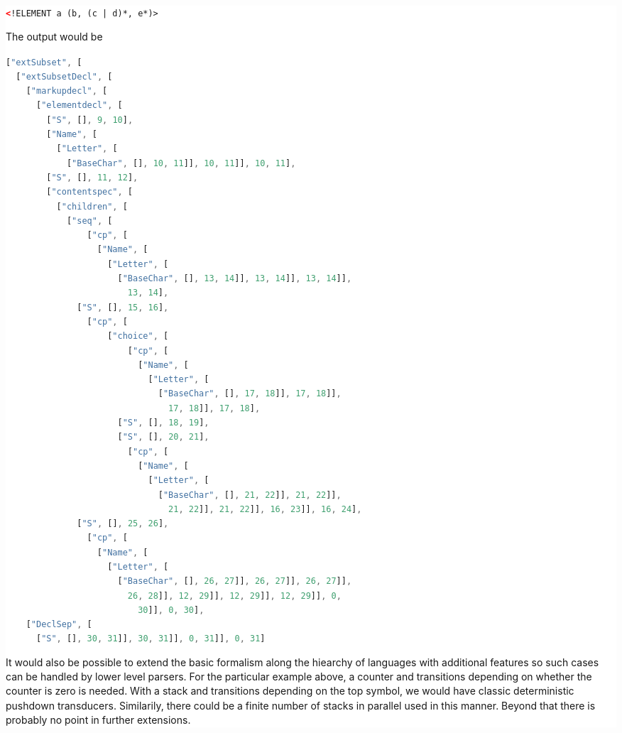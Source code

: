 ```xml
<!ELEMENT a (b, (c | d)*, e*)>
```

The output would be

```js
["extSubset", [
  ["extSubsetDecl", [
    ["markupdecl", [
      ["elementdecl", [
        ["S", [], 9, 10],
        ["Name", [
          ["Letter", [
            ["BaseChar", [], 10, 11]], 10, 11]], 10, 11],
        ["S", [], 11, 12],
        ["contentspec", [
          ["children", [
            ["seq", [
                ["cp", [
                  ["Name", [
                    ["Letter", [
                      ["BaseChar", [], 13, 14]], 13, 14]], 13, 14]],
                        13, 14],
              ["S", [], 15, 16],
                ["cp", [
                    ["choice", [
                        ["cp", [
                          ["Name", [
                            ["Letter", [
                              ["BaseChar", [], 17, 18]], 17, 18]],
                                17, 18]], 17, 18],
                      ["S", [], 18, 19],
                      ["S", [], 20, 21],
                        ["cp", [
                          ["Name", [
                            ["Letter", [
                              ["BaseChar", [], 21, 22]], 21, 22]],
                                21, 22]], 21, 22]], 16, 23]], 16, 24],
              ["S", [], 25, 26],
                ["cp", [
                  ["Name", [
                    ["Letter", [
                      ["BaseChar", [], 26, 27]], 26, 27]], 26, 27]],
                        26, 28]], 12, 29]], 12, 29]], 12, 29]], 0,
                          30]], 0, 30],
    ["DeclSep", [
      ["S", [], 30, 31]], 30, 31]], 0, 31]], 0, 31]  
```

It would also be possible to extend the basic formalism along the
hiearchy of languages with additional features so such cases can be
handled by lower level parsers. For the particular example above, a
counter and transitions depending on whether the counter is zero is
needed. With a stack and transitions depending on the top symbol, we
would have classic deterministic pushdown transducers. Similarily,
there could be a finite number of stacks in parallel used in this
manner. Beyond that there is probably no point in further extensions.
